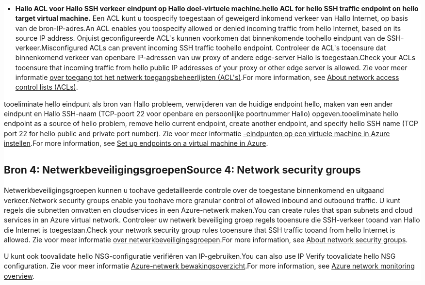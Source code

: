 * <span data-ttu-id="1494a-169">**Hallo ACL voor Hallo SSH verkeer eindpunt op Hallo doel-virtuele machine.**</span><span class="sxs-lookup"><span data-stu-id="1494a-169">**hello ACL for hello SSH traffic endpoint on hello target virtual machine.**</span></span> <span data-ttu-id="1494a-170">Een ACL kunt u toospecify toegestaan of geweigerd inkomend verkeer van Hallo Internet, op basis van de bron-IP-adres.</span><span class="sxs-lookup"><span data-stu-id="1494a-170">An ACL enables you toospecify allowed or denied incoming traffic from hello Internet, based on its source IP address.</span></span> <span data-ttu-id="1494a-171">Onjuist geconfigureerde ACL's kunnen voorkomen dat binnenkomende toohello eindpunt van de SSH-verkeer.</span><span class="sxs-lookup"><span data-stu-id="1494a-171">Misconfigured ACLs can prevent incoming SSH traffic toohello endpoint.</span></span> <span data-ttu-id="1494a-172">Controleer de ACL's tooensure dat binnenkomend verkeer van openbare IP-adressen van uw proxy of andere edge-server Hallo is toegestaan.</span><span class="sxs-lookup"><span data-stu-id="1494a-172">Check your ACLs tooensure that incoming traffic from hello public IP addresses of your proxy or other edge server is allowed.</span></span> <span data-ttu-id="1494a-173">Zie voor meer informatie [over toegang tot het netwerk toegangsbeheerlijsten (ACL's)](../../virtual-network/virtual-networks-acl.md).</span><span class="sxs-lookup"><span data-stu-id="1494a-173">For more information, see [About network access control lists (ACLs)](../../virtual-network/virtual-networks-acl.md).</span></span>

<span data-ttu-id="1494a-174">tooeliminate hello eindpunt als bron van Hallo probleem, verwijderen van de huidige endpoint hello, maken van een ander eindpunt en Hallo SSH-naam (TCP-poort 22 voor openbare en persoonlijke poortnummer Hallo) opgeven.</span><span class="sxs-lookup"><span data-stu-id="1494a-174">tooeliminate hello endpoint as a source of hello problem, remove hello current endpoint, create another endpoint, and specify hello SSH name (TCP port 22 for hello public and private port number).</span></span> <span data-ttu-id="1494a-175">Zie voor meer informatie [-eindpunten op een virtuele machine in Azure instellen](../windows/classic/setup-endpoints.md?toc=%2fazure%2fvirtual-machines%2fwindows%2fclassic%2ftoc.json).</span><span class="sxs-lookup"><span data-stu-id="1494a-175">For more information, see [Set up endpoints on a virtual machine in Azure](../windows/classic/setup-endpoints.md?toc=%2fazure%2fvirtual-machines%2fwindows%2fclassic%2ftoc.json).</span></span>

<a id="nsg"></a>

## <a name="source-4-network-security-groups"></a><span data-ttu-id="1494a-176">Bron 4: Netwerkbeveiligingsgroepen</span><span class="sxs-lookup"><span data-stu-id="1494a-176">Source 4: Network security groups</span></span>
<span data-ttu-id="1494a-177">Netwerkbeveiligingsgroepen kunnen u toohave gedetailleerde controle over de toegestane binnenkomend en uitgaand verkeer.</span><span class="sxs-lookup"><span data-stu-id="1494a-177">Network security groups enable you toohave more granular control of allowed inbound and outbound traffic.</span></span> <span data-ttu-id="1494a-178">U kunt regels die subnetten omvatten en cloudservices in een Azure-netwerk maken.</span><span class="sxs-lookup"><span data-stu-id="1494a-178">You can create rules that span subnets and cloud services in an Azure virtual network.</span></span> <span data-ttu-id="1494a-179">Controleer uw netwerk beveiliging groep regels tooensure die SSH-verkeer tooand van Hallo die Internet is toegestaan.</span><span class="sxs-lookup"><span data-stu-id="1494a-179">Check your network security group rules tooensure that SSH traffic tooand from hello Internet is allowed.</span></span>
<span data-ttu-id="1494a-180">Zie voor meer informatie [over netwerkbeveiligingsgroepen](../../virtual-network/virtual-networks-nsg.md).</span><span class="sxs-lookup"><span data-stu-id="1494a-180">For more information, see [About network security groups](../../virtual-network/virtual-networks-nsg.md).</span></span>

<span data-ttu-id="1494a-181">U kunt ook toovalidate hello NSG-configuratie verifiëren van IP-gebruiken.</span><span class="sxs-lookup"><span data-stu-id="1494a-181">You can also use IP Verify toovalidate hello NSG configuration.</span></span> <span data-ttu-id="1494a-182">Zie voor meer informatie [Azure-netwerk bewakingsoverzicht](https://docs.microsoft.com/en-us/azure/network-watcher/network-watcher-monitoring-overview).</span><span class="sxs-lookup"><span data-stu-id="1494a-182">For more information, see [Azure network monitoring overview](https://docs.microsoft.com/en-us/azure/network-watcher/network-watcher-monitoring-overview).</span></span> 
